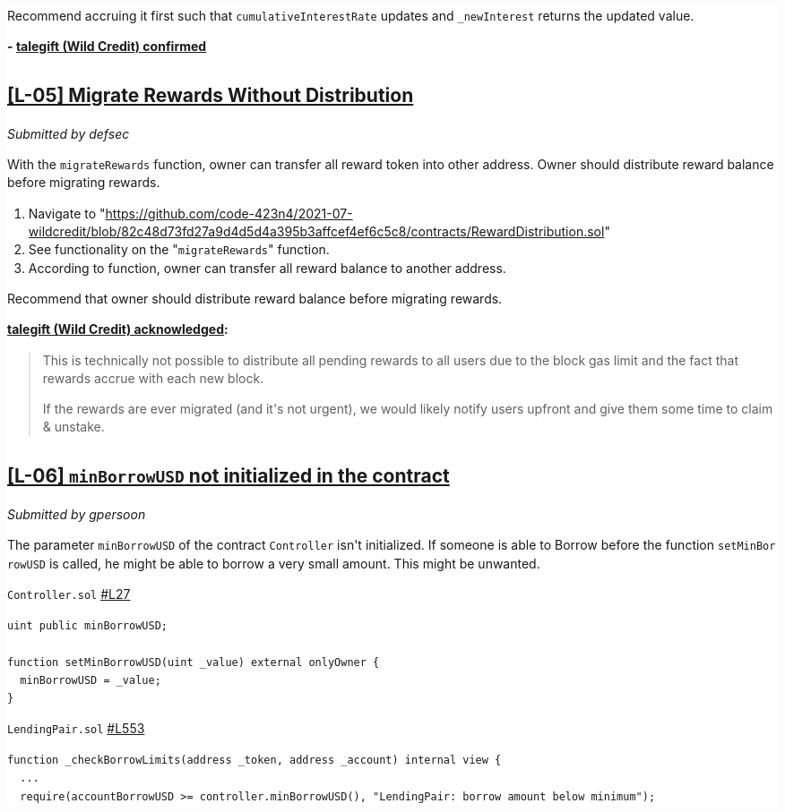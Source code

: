Recommend accruing it first such that `cumulativeInterestRate` updates and `_newInterest` returns the updated value.

**- [talegift (Wild Credit) confirmed](https://github.com/code-423n4/2021-07-wildcredit-findings/issues/124)**

## [[L-05] Migrate Rewards Without Distribution](https://github.com/code-423n4/2021-07-wildcredit-findings/issues/102)
_Submitted by defsec_

With the `migrateRewards` function, owner can transfer all reward token into other address. Owner should distribute reward balance before migrating rewards.

1. Navigate to "https://github.com/code-423n4/2021-07-wildcredit/blob/82c48d73fd27a9d4d5d4a395b3affcef4ef6c5c8/contracts/RewardDistribution.sol"
2. See functionality on the "`migrateRewards`" function.
3. According to function, owner can transfer all  reward balance to another address.

Recommend that owner should distribute reward balance before migrating rewards.

**[talegift (Wild Credit) acknowledged](https://github.com/code-423n4/2021-07-wildcredit-findings/issues/102#issuecomment-880582702):**
 > This is technically not possible to distribute all pending rewards to all users due to the block gas limit and the fact that rewards accrue with each new block.
>
> If the rewards are ever migrated (and it's not urgent), we would likely notify users upfront and give them some time to claim & unstake.

## [[L-06] `minBorrowUSD` not initialized in the contract](https://github.com/code-423n4/2021-07-wildcredit-findings/issues/25)
_Submitted by gpersoon_

The parameter `minBorrowUSD` of the contract `Controller` isn't initialized.
If someone is able to Borrow before the function `setMinBorrowUSD` is called, he might be able to borrow a very small amount. This might be unwanted.

`Controller.sol` [#L27](https://github.com/code-423n4/2021-07-wildcredit/blob/main/contracts/Controller.sol#L27)
```solidity
uint public minBorrowUSD;

function setMinBorrowUSD(uint _value) external onlyOwner {
  minBorrowUSD = _value;
}
```
`LendingPair.sol` [#L553](https://github.com/code-423n4/2021-07-wildcredit/blob/main/contracts/LendingPair.sol#L553)
```solidity
function _checkBorrowLimits(address _token, address _account) internal view {
  ...
  require(accountBorrowUSD >= controller.minBorrowUSD(), "LendingPair: borrow amount below minimum");
```
